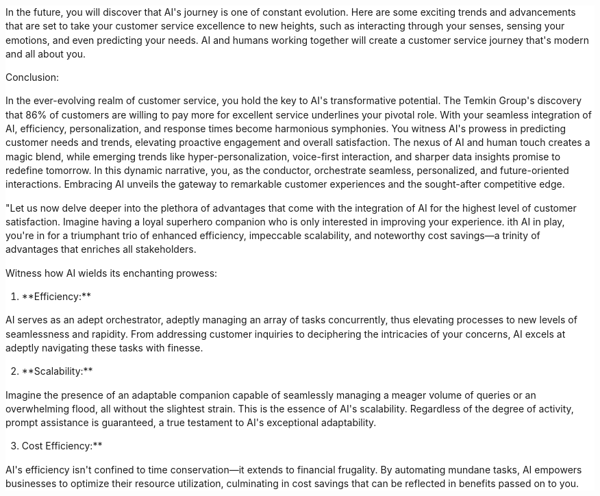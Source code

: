 

In the future, you will discover that AI's journey is one of constant evolution. Here are some exciting trends and advancements that are set to take your customer service excellence to new heights, such as interacting through your senses, sensing your emotions, and even predicting your needs. AI and humans working together will create a customer service journey that's modern and all about you.



Conclusion:



In the ever-evolving realm of customer service, you hold the key to AI's transformative potential. The Temkin Group's discovery that 86% of customers are willing to pay more for excellent service underlines your pivotal role. With your seamless integration of AI, efficiency, personalization, and response times become harmonious symphonies. You witness AI's prowess in predicting customer needs and trends, elevating proactive engagement and overall satisfaction. The nexus of AI and human touch creates a magic blend, while emerging trends like hyper-personalization, voice-first interaction, and sharper data insights promise to redefine tomorrow. In this dynamic narrative, you, as the conductor, orchestrate seamless, personalized, and future-oriented interactions. Embracing AI unveils the gateway to remarkable customer experiences and the sought-after competitive edge.



"Let us now delve deeper into the plethora of advantages that come with the integration of AI for the highest level of customer satisfaction. Imagine having a loyal superhero companion who is only interested in improving your experience. ith AI in play, you're in for a triumphant trio of enhanced efficiency, impeccable scalability, and noteworthy cost savings—a trinity of advantages that enriches all stakeholders.



Witness how AI wields its enchanting prowess:



1. \*\*Efficiency:\*\*



AI serves as an adept orchestrator, adeptly managing an array of tasks concurrently, thus elevating processes to new levels of seamlessness and rapidity. From addressing customer inquiries to deciphering the intricacies of your concerns, AI excels at adeptly navigating these tasks with finesse.



2. \*\*Scalability:\*\*



Imagine the presence of an adaptable companion capable of seamlessly managing a meager volume of queries or an overwhelming flood, all without the slightest strain. This is the essence of AI's scalability. Regardless of the degree of activity, prompt assistance is guaranteed, a true testament to AI's exceptional adaptability.



3. Cost Efficiency:\*\*



AI's efficiency isn't confined to time conservation—it extends to financial frugality. By automating mundane tasks, AI empowers businesses to optimize their resource utilization, culminating in cost savings that can be reflected in benefits passed on to you.
